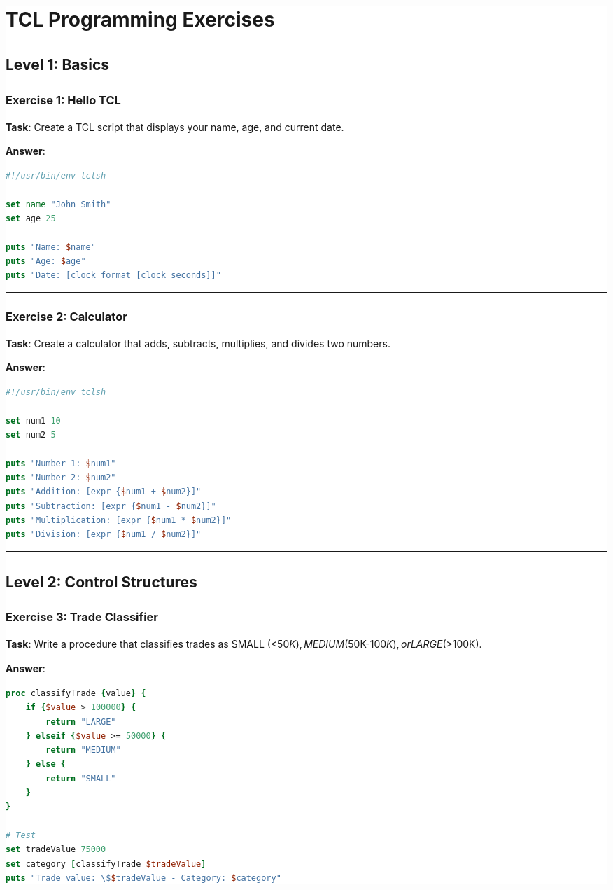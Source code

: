 # TCL Programming Exercises

## Level 1: Basics

### Exercise 1: Hello TCL
**Task**: Create a TCL script that displays your name, age, and current date.

**Answer**:
```tcl
#!/usr/bin/env tclsh

set name "John Smith"
set age 25

puts "Name: $name"
puts "Age: $age"
puts "Date: [clock format [clock seconds]]"
```

---

### Exercise 2: Calculator
**Task**: Create a calculator that adds, subtracts, multiplies, and divides two numbers.

**Answer**:
```tcl
#!/usr/bin/env tclsh

set num1 10
set num2 5

puts "Number 1: $num1"
puts "Number 2: $num2"
puts "Addition: [expr {$num1 + $num2}]"
puts "Subtraction: [expr {$num1 - $num2}]"
puts "Multiplication: [expr {$num1 * $num2}]"
puts "Division: [expr {$num1 / $num2}]"
```

---

## Level 2: Control Structures

### Exercise 3: Trade Classifier
**Task**: Write a procedure that classifies trades as SMALL (<$50K), MEDIUM ($50K-$100K), or LARGE (>$100K).

**Answer**:
```tcl
proc classifyTrade {value} {
    if {$value > 100000} {
        return "LARGE"
    } elseif {$value >= 50000} {
        return "MEDIUM"
    } else {
        return "SMALL"
    }
}

# Test
set tradeValue 75000
set category [classifyTrade $tradeValue]
puts "Trade value: \$$tradeValue - Category: $category"
```